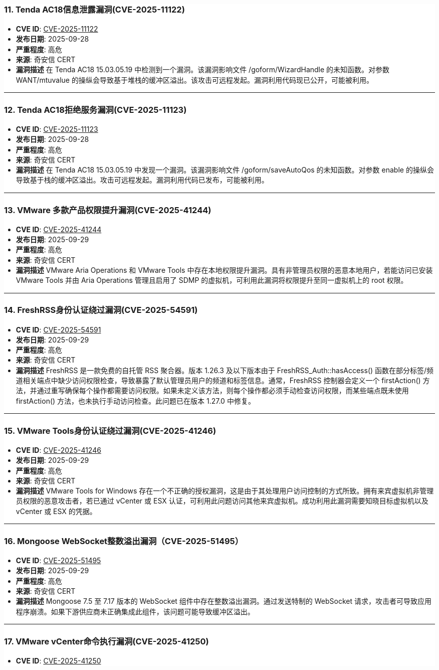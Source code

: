 ### 11. Tenda AC18信息泄露漏洞(CVE-2025-11122)
- **CVE ID**: [CVE-2025-11122](https://cve.mitre.org/cgi-bin/cvename.cgi?name=CVE-2025-11122)
- **发布日期**: 2025-09-28
- **严重程度**: 高危
- **来源**: 奇安信 CERT
- **漏洞描述**
在 Tenda AC18 15.03.05.19 中检测到一个漏洞。该漏洞影响文件 /goform/WizardHandle 的未知函数。对参数 WANT/mtuvalue 的操纵会导致基于堆栈的缓冲区溢出。该攻击可远程发起。漏洞利用代码现已公开，可能被利用。
---
### 12. Tenda AC18拒绝服务漏洞(CVE-2025-11123)
- **CVE ID**: [CVE-2025-11123](https://cve.mitre.org/cgi-bin/cvename.cgi?name=CVE-2025-11123)
- **发布日期**: 2025-09-28
- **严重程度**: 高危
- **来源**: 奇安信 CERT
- **漏洞描述**
在 Tenda AC18 15.03.05.19 中发现一个漏洞。该漏洞影响文件 /goform/saveAutoQos 的未知函数。对参数 enable 的操纵会导致基于栈的缓冲区溢出。攻击可远程发起。漏洞利用代码已发布，可能被利用。
---
### 13. VMware 多款产品权限提升漏洞(CVE-2025-41244)
- **CVE ID**: [CVE-2025-41244](https://cve.mitre.org/cgi-bin/cvename.cgi?name=CVE-2025-41244)
- **发布日期**: 2025-09-29
- **严重程度**: 高危
- **来源**: 奇安信 CERT
- **漏洞描述**
VMware Aria Operations 和 VMware Tools 中存在本地权限提升漏洞。具有非管理员权限的恶意本地用户，若能访问已安装 VMware Tools 并由 Aria Operations 管理且启用了 SDMP 的虚拟机，可利用此漏洞将权限提升至同一虚拟机上的 root 权限。
---
### 14. FreshRSS身份认证绕过漏洞(CVE-2025-54591)
- **CVE ID**: [CVE-2025-54591](https://cve.mitre.org/cgi-bin/cvename.cgi?name=CVE-2025-54591)
- **发布日期**: 2025-09-29
- **严重程度**: 高危
- **来源**: 奇安信 CERT
- **漏洞描述**
FreshRSS 是一款免费的自托管 RSS 聚合器。版本 1.26.3 及以下版本由于 FreshRSS_Auth::hasAccess() 函数在部分标签/频道相关端点中缺少访问权限检查，导致暴露了默认管理员用户的频道和标签信息。通常，FreshRSS 控制器会定义一个 firstAction() 方法，并通过重写确保每个操作都需要访问权限。如果未定义该方法，则每个操作都必须手动检查访问权限，而某些端点既未使用 firstAction() 方法，也未执行手动访问检查。此问题已在版本 1.27.0 中修复。
---
### 15. VMware Tools身份认证绕过漏洞(CVE-2025-41246)
- **CVE ID**: [CVE-2025-41246](https://cve.mitre.org/cgi-bin/cvename.cgi?name=CVE-2025-41246)
- **发布日期**: 2025-09-29
- **严重程度**: 高危
- **来源**: 奇安信 CERT
- **漏洞描述**
VMware Tools for Windows 存在一个不正确的授权漏洞，这是由于其处理用户访问控制的方式所致。拥有来宾虚拟机非管理员权限的恶意攻击者，若已通过 vCenter 或 ESX 认证，可利用此问题访问其他来宾虚拟机。成功利用此漏洞需要知晓目标虚拟机以及 vCenter 或 ESX 的凭据。
---
### 16. Mongoose WebSocket整数溢出漏洞（CVE-2025-51495）
- **CVE ID**: [CVE-2025-51495](https://cve.mitre.org/cgi-bin/cvename.cgi?name=CVE-2025-51495)
- **发布日期**: 2025-09-29
- **严重程度**: 高危
- **来源**: 奇安信 CERT
- **漏洞描述**
Mongoose 7.5 至 7.17 版本的 WebSocket 组件中存在整数溢出漏洞。通过发送特制的 WebSocket 请求，攻击者可导致应用程序崩溃。如果下游供应商未正确集成此组件，该问题可能导致缓冲区溢出。
---
### 17. VMware vCenter命令执行漏洞(CVE-2025-41250)
- **CVE ID**: [CVE-2025-41250](https://cve.mitre.org/cgi-bin/cvename.cgi?name=CVE-2025-41250)